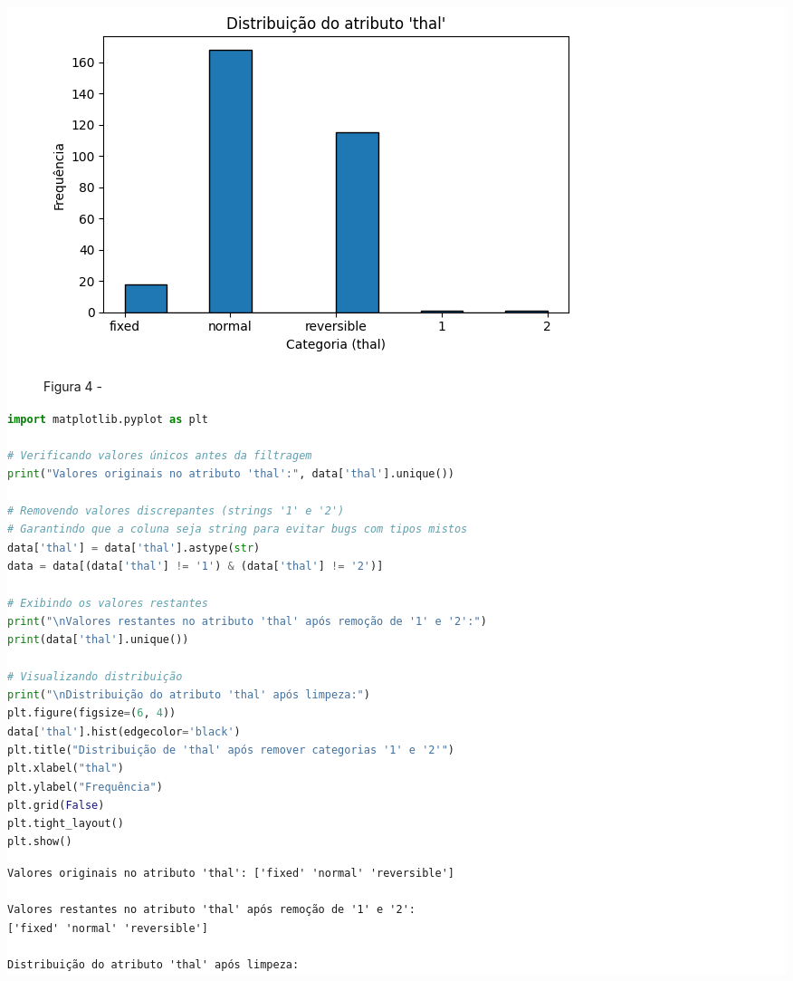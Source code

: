 <figure><img src=".gitbook/assets/image (25).png" alt=""><figcaption><p>Figura 4 -</p></figcaption></figure>

```python
import matplotlib.pyplot as plt

# Verificando valores únicos antes da filtragem
print("Valores originais no atributo 'thal':", data['thal'].unique())

# Removendo valores discrepantes (strings '1' e '2')
# Garantindo que a coluna seja string para evitar bugs com tipos mistos
data['thal'] = data['thal'].astype(str)
data = data[(data['thal'] != '1') & (data['thal'] != '2')]

# Exibindo os valores restantes
print("\nValores restantes no atributo 'thal' após remoção de '1' e '2':")
print(data['thal'].unique())

# Visualizando distribuição
print("\nDistribuição do atributo 'thal' após limpeza:")
plt.figure(figsize=(6, 4))
data['thal'].hist(edgecolor='black')
plt.title("Distribuição de 'thal' após remover categorias '1' e '2'")
plt.xlabel("thal")
plt.ylabel("Frequência")
plt.grid(False)
plt.tight_layout()
plt.show()
```

```
Valores originais no atributo 'thal': ['fixed' 'normal' 'reversible']

Valores restantes no atributo 'thal' após remoção de '1' e '2':
['fixed' 'normal' 'reversible']

Distribuição do atributo 'thal' após limpeza:
```
